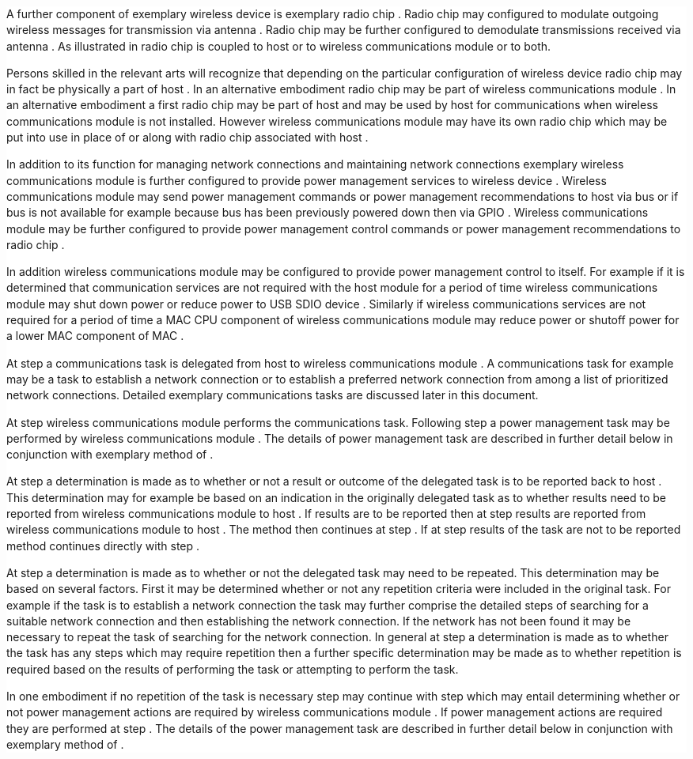 A further component of exemplary wireless device is exemplary radio chip . Radio chip may configured to modulate outgoing wireless messages for transmission via antenna . Radio chip may be further configured to demodulate transmissions received via antenna . As illustrated in radio chip is coupled to host or to wireless communications module or to both.

Persons skilled in the relevant arts will recognize that depending on the particular configuration of wireless device radio chip may in fact be physically a part of host . In an alternative embodiment radio chip may be part of wireless communications module . In an alternative embodiment a first radio chip may be part of host and may be used by host for communications when wireless communications module is not installed. However wireless communications module may have its own radio chip which may be put into use in place of or along with radio chip associated with host .

In addition to its function for managing network connections and maintaining network connections exemplary wireless communications module is further configured to provide power management services to wireless device . Wireless communications module may send power management commands or power management recommendations to host via bus or if bus is not available for example because bus has been previously powered down then via GPIO . Wireless communications module may be further configured to provide power management control commands or power management recommendations to radio chip .

In addition wireless communications module may be configured to provide power management control to itself. For example if it is determined that communication services are not required with the host module for a period of time wireless communications module may shut down power or reduce power to USB SDIO device . Similarly if wireless communications services are not required for a period of time a MAC CPU component of wireless communications module may reduce power or shutoff power for a lower MAC component of MAC .

At step a communications task is delegated from host to wireless communications module . A communications task for example may be a task to establish a network connection or to establish a preferred network connection from among a list of prioritized network connections. Detailed exemplary communications tasks are discussed later in this document.

At step wireless communications module performs the communications task. Following step a power management task may be performed by wireless communications module . The details of power management task are described in further detail below in conjunction with exemplary method of .

At step a determination is made as to whether or not a result or outcome of the delegated task is to be reported back to host . This determination may for example be based on an indication in the originally delegated task as to whether results need to be reported from wireless communications module to host . If results are to be reported then at step results are reported from wireless communications module to host . The method then continues at step . If at step results of the task are not to be reported method continues directly with step .

At step a determination is made as to whether or not the delegated task may need to be repeated. This determination may be based on several factors. First it may be determined whether or not any repetition criteria were included in the original task. For example if the task is to establish a network connection the task may further comprise the detailed steps of searching for a suitable network connection and then establishing the network connection. If the network has not been found it may be necessary to repeat the task of searching for the network connection. In general at step a determination is made as to whether the task has any steps which may require repetition then a further specific determination may be made as to whether repetition is required based on the results of performing the task or attempting to perform the task.

In one embodiment if no repetition of the task is necessary step may continue with step which may entail determining whether or not power management actions are required by wireless communications module . If power management actions are required they are performed at step . The details of the power management task are described in further detail below in conjunction with exemplary method of .
